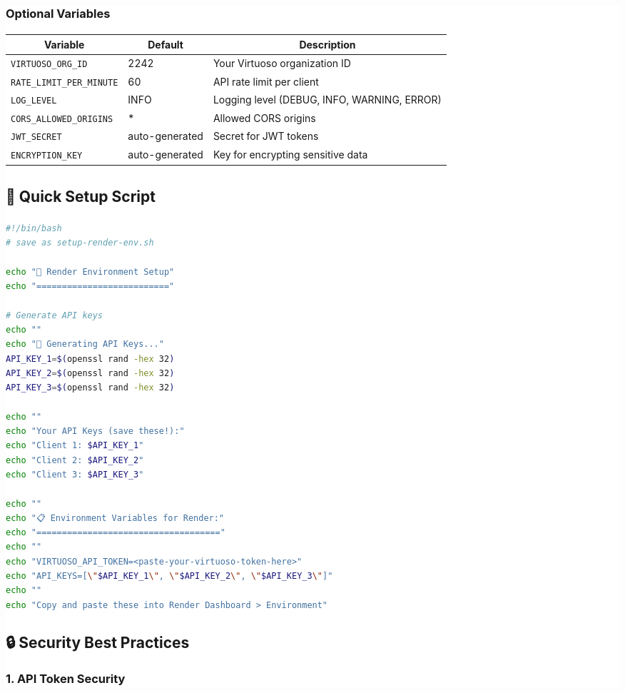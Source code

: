 ### Optional Variables

| Variable                | Default        | Description                                 |
| ----------------------- | -------------- | ------------------------------------------- |
| `VIRTUOSO_ORG_ID`       | 2242           | Your Virtuoso organization ID               |
| `RATE_LIMIT_PER_MINUTE` | 60             | API rate limit per client                   |
| `LOG_LEVEL`             | INFO           | Logging level (DEBUG, INFO, WARNING, ERROR) |
| `CORS_ALLOWED_ORIGINS`  | \*             | Allowed CORS origins                        |
| `JWT_SECRET`            | auto-generated | Secret for JWT tokens                       |
| `ENCRYPTION_KEY`        | auto-generated | Key for encrypting sensitive data           |

## 🚀 Quick Setup Script

```bash
#!/bin/bash
# save as setup-render-env.sh

echo "🔐 Render Environment Setup"
echo "=========================="

# Generate API keys
echo ""
echo "📝 Generating API Keys..."
API_KEY_1=$(openssl rand -hex 32)
API_KEY_2=$(openssl rand -hex 32)
API_KEY_3=$(openssl rand -hex 32)

echo ""
echo "Your API Keys (save these!):"
echo "Client 1: $API_KEY_1"
echo "Client 2: $API_KEY_2"
echo "Client 3: $API_KEY_3"

echo ""
echo "📋 Environment Variables for Render:"
echo "===================================="
echo ""
echo "VIRTUOSO_API_TOKEN=<paste-your-virtuoso-token-here>"
echo "API_KEYS=[\"$API_KEY_1\", \"$API_KEY_2\", \"$API_KEY_3\"]"
echo ""
echo "Copy and paste these into Render Dashboard > Environment"
```

## 🔒 Security Best Practices

### 1. **API Token Security**
